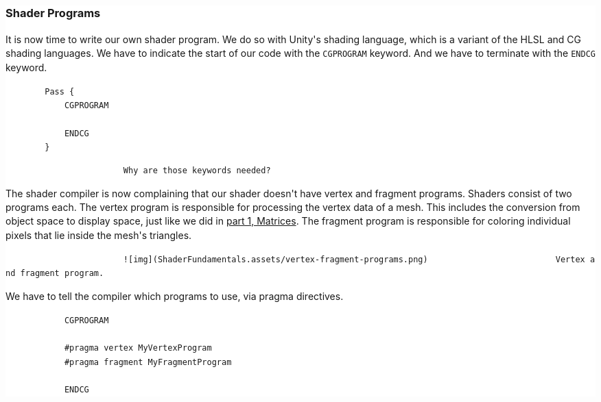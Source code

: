 ### Shader Programs

It is now time to write our own shader program. We do so with  Unity's shading language, which is a variant of the HLSL and CG shading  languages. We have to indicate the start of our code with the `CGPROGRAM` keyword. And we have to terminate with the `ENDCG` keyword.

```
		Pass {
			CGPROGRAM

			ENDCG
		}
```

 							Why are those keywords needed? 							 						

The shader compiler is now complaining that our shader doesn't  have vertex and fragment programs. Shaders consist of two programs each.  The vertex program is responsible for processing the vertex data of a  mesh. This includes the conversion from object space to display space,  just like we did in [part 1, Matrices](https://catlikecoding.com/unity/tutorials/rendering/part-1). The fragment program is responsible for coloring individual pixels that lie inside the mesh's triangles.

 							![img](ShaderFundamentals.assets/vertex-fragment-programs.png) 							Vertex and fragment program. 						

We have to tell the compiler which programs to use, via pragma directives.

```
			CGPROGRAM

			#pragma vertex MyVertexProgram
			#pragma fragment MyFragmentProgram

			ENDCG
```
